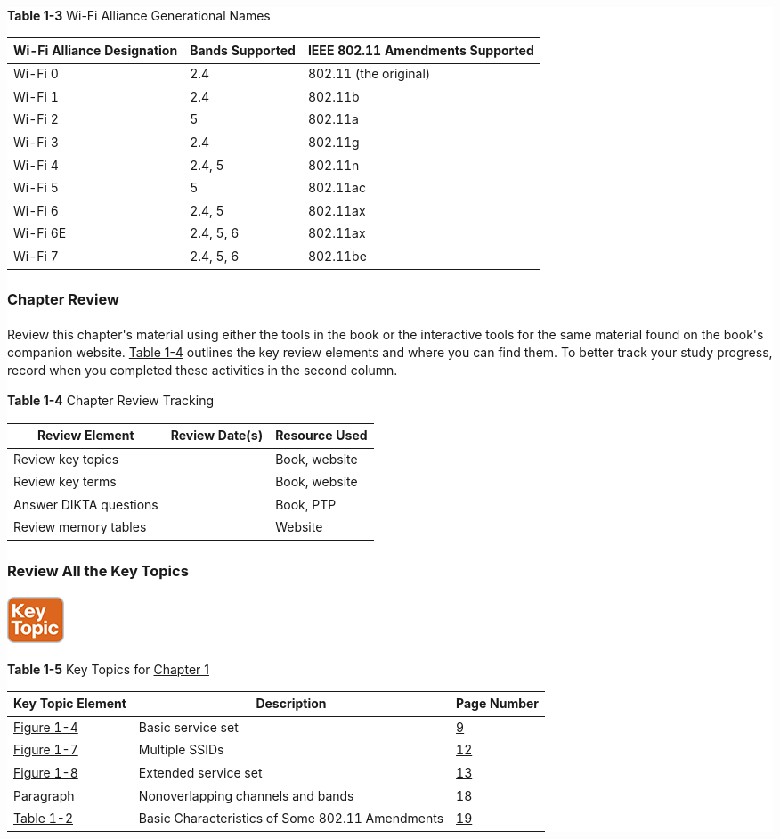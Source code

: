 **Table 1-3** Wi-Fi Alliance Generational Names

| Wi-Fi Alliance Designation | Bands Supported | IEEE 802.11 Amendments Supported |
| --- | --- | --- |
| Wi-Fi 0 | 2.4 | 802.11 (the original) |
| Wi-Fi 1 | 2.4 | 802.11b |
| Wi-Fi 2 | 5 | 802.11a |
| Wi-Fi 3 | 2.4 | 802.11g |
| Wi-Fi 4 | 2.4, 5 | 802.11n |
| Wi-Fi 5 | 5 | 802.11ac |
| Wi-Fi 6 | 2.4, 5 | 802.11ax |
| Wi-Fi 6E | 2.4, 5, 6 | 802.11ax |
| Wi-Fi 7 | 2.4, 5, 6 | 802.11be |

### Chapter Review

Review this chapter's material using either the tools in the book or the interactive tools for the same material found on the book's companion website. [Table 1-4](vol2_ch01.md#ch01tab04) outlines the key review elements and where you can find them. To better track your study progress, record when you completed these activities in the second column.

**Table 1-4** Chapter Review Tracking

| Review Element | Review Date(s) | Resource Used |
| --- | --- | --- |
| Review key topics |  | Book, website |
| Review key terms |  | Book, website |
| Answer DIKTA questions |  | Book, PTP |
| Review memory tables |  | Website |

### Review All the Key Topics

![Key Topic button.](images/vol2_key_topic.jpg)



**Table 1-5** Key Topics for [Chapter 1](vol2_ch01.md#ch01)

| Key Topic Element | Description | Page Number |
| --- | --- | --- |
| [Figure 1-4](vol2_ch01.md#ch01fig04) | Basic service set | [9](vol2_ch01.md#page_9) |
| [Figure 1-7](vol2_ch01.md#ch01fig07) | Multiple SSIDs | [12](vol2_ch01.md#page_12) |
| [Figure 1-8](vol2_ch01.md#ch01fig08) | Extended service set | [13](vol2_ch01.md#page_13) |
| Paragraph | Nonoverlapping channels and bands | [18](vol2_ch01.md#page_18) |
| [Table 1-2](vol2_ch01.md#ch01tab02) | Basic Characteristics of Some 802.11 Amendments | [19](vol2_ch01.md#page_19) |
